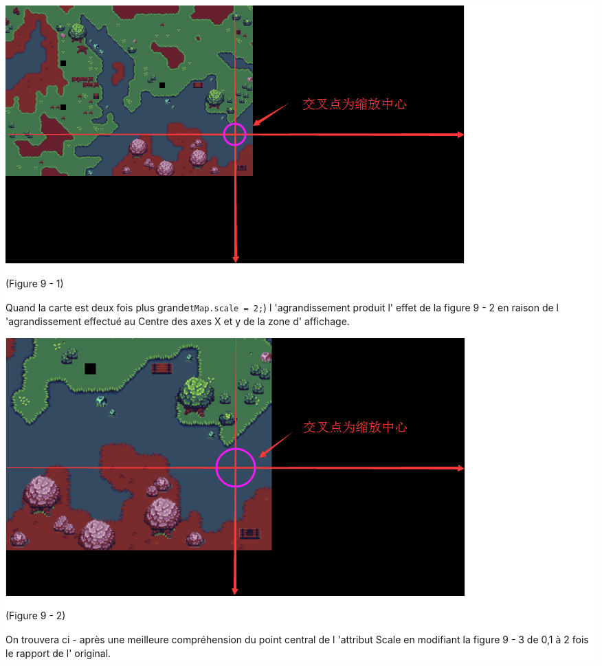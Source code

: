 ![图9-1](img/9-1.png) 


(Figure 9 - 1)

Quand la carte est deux fois plus grande`tMap.scale = 2;`) l 'agrandissement produit l' effet de la figure 9 - 2 en raison de l 'agrandissement effectué au Centre des axes X et y de la zone d' affichage.

![图9-2](img/9-2.png) 


(Figure 9 - 2)

On trouvera ci - après une meilleure compréhension du point central de l 'attribut Scale en modifiant la figure 9 - 3 de 0,1 à 2 fois le rapport de l' original.
